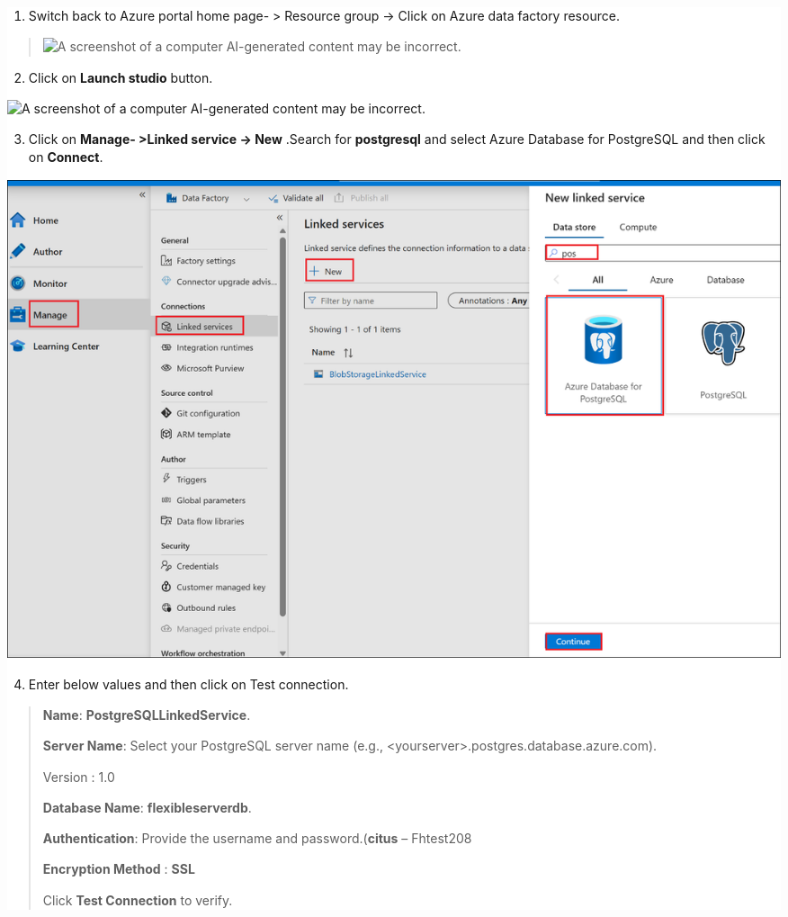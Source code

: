 1.  Switch back to Azure portal home page- \> Resource group -\> Click
    on Azure data factory resource.

> ![A screenshot of a computer AI-generated content may be
> incorrect.](./media/image38.png)

2.  Click on **Launch studio** button.

![A screenshot of a computer AI-generated content may be
incorrect.](./media/image39.png)

3.  Click on **Manage- \>Linked service -\> New** .Search for
    **postgresql** and select Azure Database for PostgreSQL and then
    click on **Connect**.

![](./media/image40.png)

4.  Enter below values and then click on Test connection.

> **Name**: **PostgreSQLLinkedService**.
>
> **Server Name**: Select your PostgreSQL server name (e.g.,
> \<yourserver\>.postgres.database.azure.com).
>
> Version : 1.0
>
> **Database Name**: **flexibleserverdb**.
>
> **Authentication**: Provide the username and password.(**citus** –
> Fhtest208
>
> **Encryption Method** : **SSL**
>
> Click **Test Connection** to verify.
>